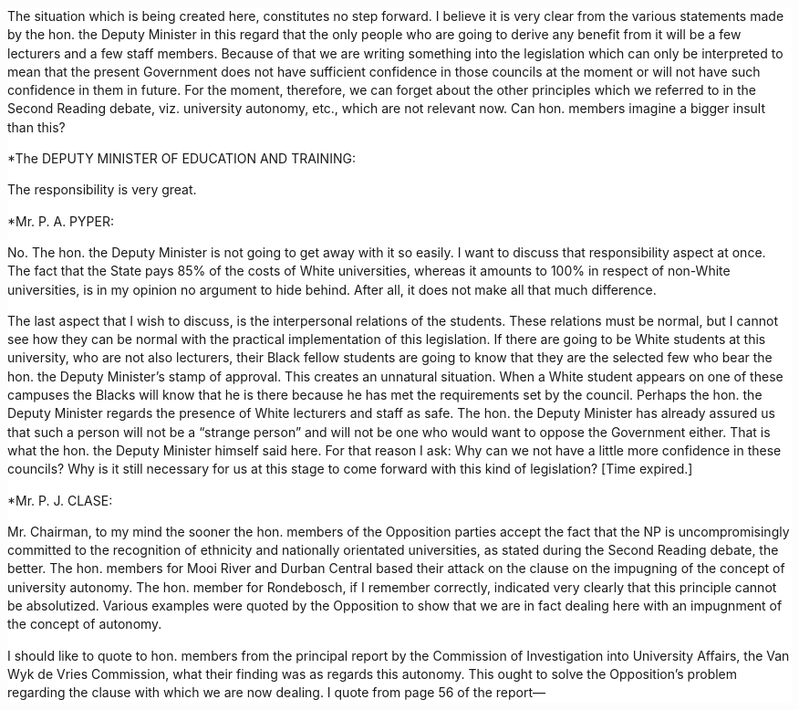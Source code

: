 <p>The situation which is being created here, constitutes no step forward. I believe it is very clear from the various statements made by the hon. the Deputy Minister in this regard that the only people who are going to derive any benefit from it will be a few lecturers and a few staff members. Because of that we are writing something into the legislation which can only be interpreted to mean that the present Government does not have sufficient confidence in those councils at the moment or will not have such confidence in them in future. For the moment, therefore, we can forget about the other principles which we referred to in the Second Reading debate, viz. university autonomy, etc., which are not relevant now. Can hon. members imagine a bigger insult than this?</p>

</speech>

<speech by="#deputy_minister_of_education_and_training">

<from>*The <person refersTo="hansard_za">DEPUTY MINISTER OF EDUCATION AND TRAINING</person>:</from>

<p>The responsibility is very great.</p>

</speech>

<speech by="#pyper">

<from>*Mr. <person refersTo="hansard_za">P. A. PYPER</person>:</from>

<p>No. The hon. the Deputy Minister is not going to get away with it so easily. I want to discuss that responsibility aspect at once. The fact that the State pays 85% of the costs of White universities, whereas it amounts to 100% in respect of non-White universities, is in my opinion no argument to hide behind. After all, it does not make all that much difference.</p>

<p>The last aspect that I wish to discuss, is the interpersonal relations of the students. These relations must be normal, but I cannot see how they can be normal with the practical implementation of this legislation. If there are going to be White students at this university, who are not also lecturers, their Black fellow students are going to know that they are the selected few who bear the hon. the Deputy Minister&#x2019;s stamp of approval. This creates an unnatural situation. When a White student appears on one of these campuses the Blacks will know that he is there because he has met the requirements set by the council. Perhaps the hon. the Deputy Minister regards the presence of White lecturers and staff as safe. The hon. the Deputy Minister has already assured us that such a person will not be a &#x201C;strange person&#x201D; and will not be one who would want to oppose the Government either. That is what the hon. the Deputy Minister himself said here. For that reason I ask: Why can we not have a little more confidence in these councils? Why is it still necessary for us at this stage to come forward with this kind of legislation? [Time expired.]</p>

</speech>

<speech by="#clase">

<from>*Mr. <person refersTo="hansard_za">P. J. CLASE</person>:</from>

<p>Mr. Chairman, to my mind the sooner the hon. members of the Opposition parties accept the fact that the NP is uncompromisingly committed to the recognition of ethnicity and nationally orientated universities, as stated during the Second Reading debate, the better. The hon. members for Mooi River and Durban Central based their attack on the clause on the impugning of the concept of university autonomy. The hon. member for Rondebosch, if I remember correctly, indicated very clearly that this principle cannot be absolutized. Various examples were quoted by the Opposition to show that we are in fact dealing here with an impugnment of the concept of autonomy.</p>

<p>I should like to quote to hon. members from the principal report by the Commission of Investigation into University Affairs, the Van Wyk de Vries Commission, what their finding was as regards this autonomy. This ought to solve the Opposition&#x2019;s problem regarding the clause with which we are now dealing. I quote from page 56 of the report&#x2014;</p>
